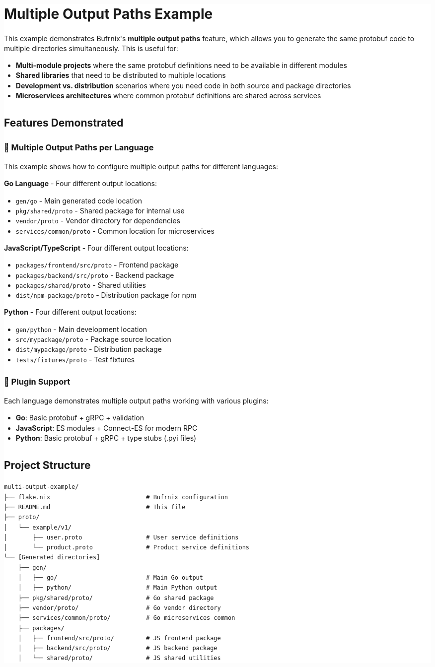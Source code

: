 # Multiple Output Paths Example

This example demonstrates Bufrnix's **multiple output paths** feature, which allows you to generate the same protobuf code to multiple directories simultaneously. This is useful for:

- **Multi-module projects** where the same protobuf definitions need to be available in different modules
- **Shared libraries** that need to be distributed to multiple locations
- **Development vs. distribution** scenarios where you need code in both source and package directories
- **Microservices architectures** where common protobuf definitions are shared across services

## Features Demonstrated

### 🚀 Multiple Output Paths per Language

This example shows how to configure multiple output paths for different languages:

**Go Language** - Four different output locations:
- `gen/go` - Main generated code location
- `pkg/shared/proto` - Shared package for internal use
- `vendor/proto` - Vendor directory for dependencies
- `services/common/proto` - Common location for microservices

**JavaScript/TypeScript** - Four different output locations:
- `packages/frontend/src/proto` - Frontend package
- `packages/backend/src/proto` - Backend package
- `packages/shared/proto` - Shared utilities
- `dist/npm-package/proto` - Distribution package for npm

**Python** - Four different output locations:
- `gen/python` - Main development location
- `src/mypackage/proto` - Package source location
- `dist/mypackage/proto` - Distribution package
- `tests/fixtures/proto` - Test fixtures

### 🔧 Plugin Support

Each language demonstrates multiple output paths working with various plugins:
- **Go**: Basic protobuf + gRPC + validation
- **JavaScript**: ES modules + Connect-ES for modern RPC
- **Python**: Basic protobuf + gRPC + type stubs (.pyi files)

## Project Structure

```
multi-output-example/
├── flake.nix                           # Bufrnix configuration
├── README.md                           # This file
├── proto/
│   └── example/v1/
│       ├── user.proto                  # User service definitions
│       └── product.proto               # Product service definitions
└── [Generated directories]
    ├── gen/
    │   ├── go/                         # Main Go output
    │   ├── python/                     # Main Python output
    ├── pkg/shared/proto/               # Go shared package
    ├── vendor/proto/                   # Go vendor directory
    ├── services/common/proto/          # Go microservices common
    ├── packages/
    │   ├── frontend/src/proto/         # JS frontend package
    │   ├── backend/src/proto/          # JS backend package
    │   └── shared/proto/               # JS shared utilities
```